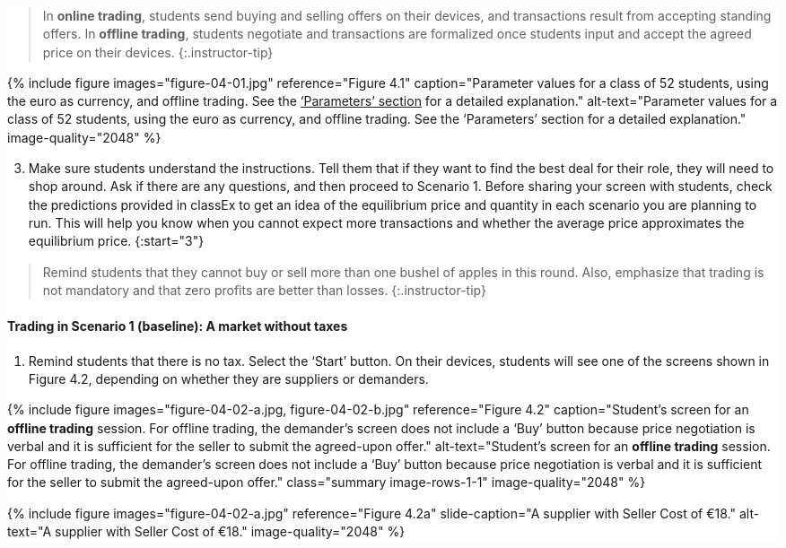 > In **online trading**, students send buying and selling offers on their devices, and transactions result from accepting standing offers. In **offline trading**, students negotiate and transactions are formalized once students input and accept the agreed price on their devices.
{:.instructor-tip}

{% include figure
   images="figure-04-01.jpg"
   reference="Figure 4.1"
   caption="Parameter values for a class of 52 students, using the euro as currency, and offline trading. See the [‘Parameters’ section](#parameters) for a detailed explanation."
   alt-text="Parameter values for a class of 52 students, using the euro as currency, and offline trading. See the ‘Parameters’ section for a detailed explanation."
   image-quality="2048"
%}

3. Make sure students understand the instructions. Tell them that if they want to find the best deal for their role, they will need to shop around. Ask if there are any questions, and then proceed to Scenario 1. Before sharing your screen with students, check the predictions provided in classEx to get an idea of the equilibrium price and quantity in each scenario you are planning to run. This will help you know when you cannot expect more transactions and whether the average price approximates the equilibrium price.
{:start="3"}

> Remind students that they cannot buy or sell more than one bushel of apples in this round. Also, emphasize that trading is not mandatory and that zero profits are better than losses.
{:.instructor-tip}

#### Trading in Scenario 1 (baseline): A market without taxes 

1. Remind students that there is no tax. Select the ‘Start’ button. On their devices, students will see one of the screens shown in Figure 4.2, depending on whether they are suppliers or demanders.

<div class="slides">

{% include figure
   images="figure-04-02-a.jpg, figure-04-02-b.jpg"
   reference="Figure 4.2"
   caption="Student’s screen for an **offline trading** session. For offline trading, the demander’s screen does not include a ‘Buy’ button because price negotiation is verbal and it is sufficient for the seller to submit the agreed-upon offer."
   alt-text="Student’s screen for an **offline trading** session. For offline trading, the demander’s screen does not include a ‘Buy’ button because price negotiation is verbal and it is sufficient for the seller to submit the agreed-upon offer."
   class="summary image-rows-1-1"
   image-quality="2048"
%}

{% include figure
   images="figure-04-02-a.jpg"
   reference="Figure 4.2a"
   slide-caption="A supplier with Seller Cost of €18."
   alt-text="A supplier with Seller Cost of €18."
   image-quality="2048"
%}
